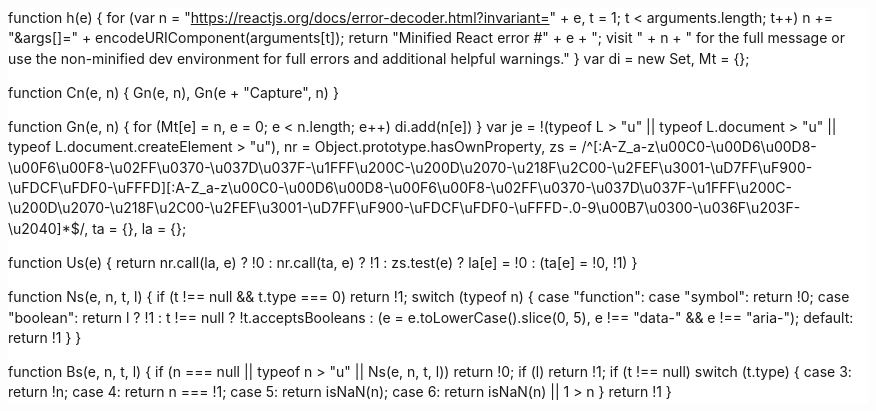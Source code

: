 function h(e) {
    for (var n = "https://reactjs.org/docs/error-decoder.html?invariant=" + e, t = 1; t < arguments.length; t++) n += "&args[]=" + encodeURIComponent(arguments[t]);
    return "Minified React error #" + e + "; visit " + n + " for the full message or use the non-minified dev environment for full errors and additional helpful warnings."
}
var di = new Set,
    Mt = {};

function Cn(e, n) {
    Gn(e, n), Gn(e + "Capture", n)
}

function Gn(e, n) {
    for (Mt[e] = n, e = 0; e < n.length; e++) di.add(n[e])
}
var je = !(typeof L > "u" || typeof L.document > "u" || typeof L.document.createElement > "u"),
    nr = Object.prototype.hasOwnProperty,
    zs = /^[:A-Z_a-z\u00C0-\u00D6\u00D8-\u00F6\u00F8-\u02FF\u0370-\u037D\u037F-\u1FFF\u200C-\u200D\u2070-\u218F\u2C00-\u2FEF\u3001-\uD7FF\uF900-\uFDCF\uFDF0-\uFFFD][:A-Z_a-z\u00C0-\u00D6\u00D8-\u00F6\u00F8-\u02FF\u0370-\u037D\u037F-\u1FFF\u200C-\u200D\u2070-\u218F\u2C00-\u2FEF\u3001-\uD7FF\uF900-\uFDCF\uFDF0-\uFFFD\-.0-9\u00B7\u0300-\u036F\u203F-\u2040]*$/,
    ta = {},
    la = {};

function Us(e) {
    return nr.call(la, e) ? !0 : nr.call(ta, e) ? !1 : zs.test(e) ? la[e] = !0 : (ta[e] = !0, !1)
}

function Ns(e, n, t, l) {
    if (t !== null && t.type === 0) return !1;
    switch (typeof n) {
        case "function":
        case "symbol":
            return !0;
        case "boolean":
            return l ? !1 : t !== null ? !t.acceptsBooleans : (e = e.toLowerCase().slice(0, 5), e !== "data-" && e !== "aria-");
        default:
            return !1
    }
}

function Bs(e, n, t, l) {
    if (n === null || typeof n > "u" || Ns(e, n, t, l)) return !0;
    if (l) return !1;
    if (t !== null) switch (t.type) {
        case 3:
            return !n;
        case 4:
            return n === !1;
        case 5:
            return isNaN(n);
        case 6:
            return isNaN(n) || 1 > n
    }
    return !1
}
